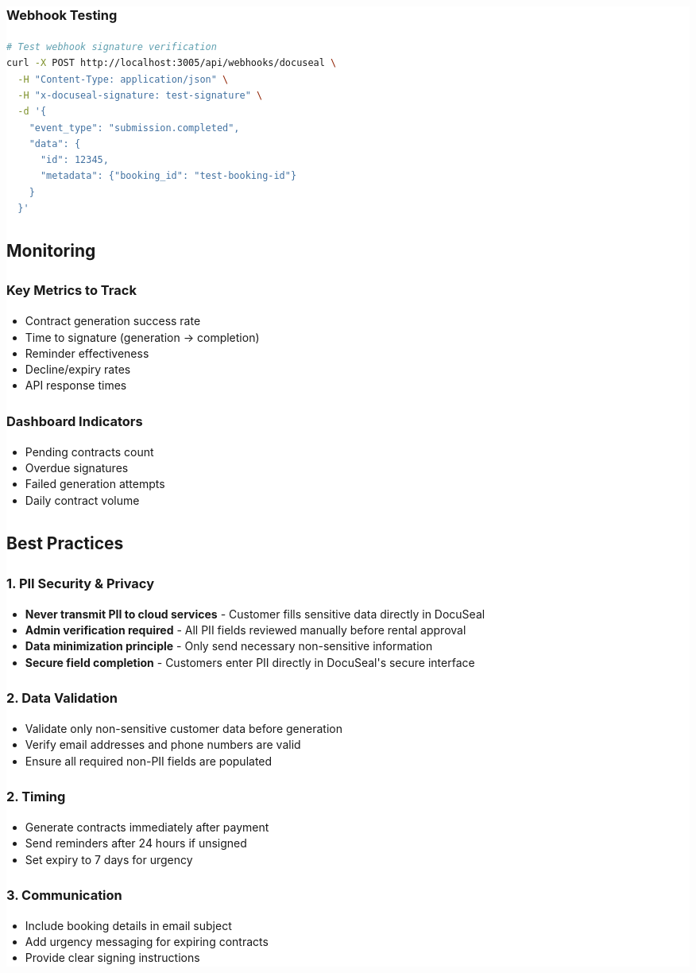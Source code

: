 ### Webhook Testing
```bash
# Test webhook signature verification
curl -X POST http://localhost:3005/api/webhooks/docuseal \
  -H "Content-Type: application/json" \
  -H "x-docuseal-signature: test-signature" \
  -d '{
    "event_type": "submission.completed",
    "data": {
      "id": 12345,
      "metadata": {"booking_id": "test-booking-id"}
    }
  }'
```

## Monitoring

### Key Metrics to Track
- Contract generation success rate
- Time to signature (generation → completion)
- Reminder effectiveness
- Decline/expiry rates
- API response times

### Dashboard Indicators
- Pending contracts count
- Overdue signatures
- Failed generation attempts
- Daily contract volume

## Best Practices

### 1. PII Security & Privacy
- **Never transmit PII to cloud services** - Customer fills sensitive data directly in DocuSeal
- **Admin verification required** - All PII fields reviewed manually before rental approval
- **Data minimization principle** - Only send necessary non-sensitive information
- **Secure field completion** - Customers enter PII directly in DocuSeal's secure interface

### 2. Data Validation
- Validate only non-sensitive customer data before generation
- Verify email addresses and phone numbers are valid
- Ensure all required non-PII fields are populated

### 2. Timing
- Generate contracts immediately after payment
- Send reminders after 24 hours if unsigned
- Set expiry to 7 days for urgency

### 3. Communication
- Include booking details in email subject
- Add urgency messaging for expiring contracts
- Provide clear signing instructions
